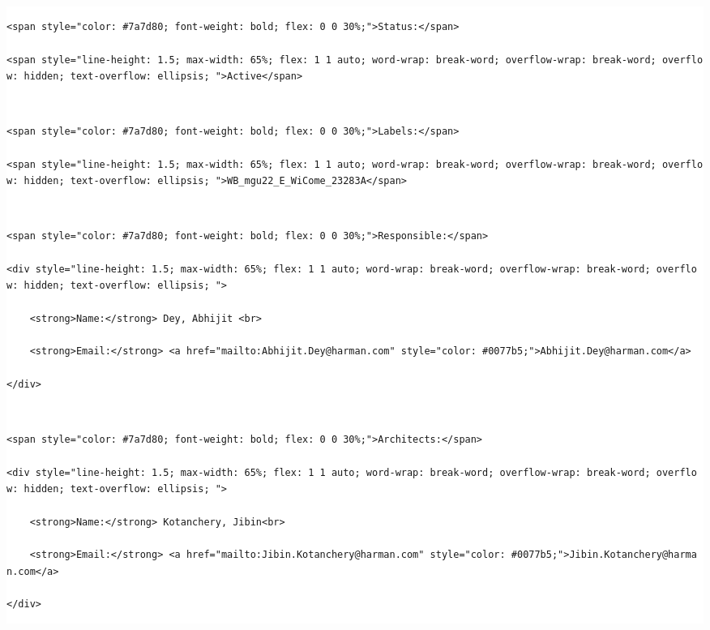 </div>

 



<div style="display: flex; justify-content: space-between; flex-wrap: wrap; margin-top: 20px;">

    <span style="color: #7a7d80; font-weight: bold; flex: 0 0 30%;">Status:</span>

    <span style="line-height: 1.5; max-width: 65%; flex: 1 1 auto; word-wrap: break-word; overflow-wrap: break-word; overflow: hidden; text-overflow: ellipsis; ">Active</span>

</div>

 



<div style="display: flex; justify-content: space-between; flex-wrap: wrap; margin-top: 20px;">

    <span style="color: #7a7d80; font-weight: bold; flex: 0 0 30%;">Labels:</span>

    <span style="line-height: 1.5; max-width: 65%; flex: 1 1 auto; word-wrap: break-word; overflow-wrap: break-word; overflow: hidden; text-overflow: ellipsis; ">WB_mgu22_E_WiCome_23283A</span>

</div>

 



<div style="display: flex; justify-content: space-between; flex-wrap: wrap; margin-top: 20px;">

    <span style="color: #7a7d80; font-weight: bold; flex: 0 0 30%;">Responsible:</span>

    <div style="line-height: 1.5; max-width: 65%; flex: 1 1 auto; word-wrap: break-word; overflow-wrap: break-word; overflow: hidden; text-overflow: ellipsis; ">

        <strong>Name:</strong> Dey, Abhijit <br>

        <strong>Email:</strong> <a href="mailto:Abhijit.Dey@harman.com" style="color: #0077b5;">Abhijit.Dey@harman.com</a>

    </div>

</div>

 



<div style="display: flex; justify-content: space-between; flex-wrap: wrap; margin-top: 20px;">

    <span style="color: #7a7d80; font-weight: bold; flex: 0 0 30%;">Architects:</span>

    <div style="line-height: 1.5; max-width: 65%; flex: 1 1 auto; word-wrap: break-word; overflow-wrap: break-word; overflow: hidden; text-overflow: ellipsis; ">

        <strong>Name:</strong> Kotanchery, Jibin<br>

        <strong>Email:</strong> <a href="mailto:Jibin.Kotanchery@harman.com" style="color: #0077b5;">Jibin.Kotanchery@harman.com</a>

    </div>

</div>

 